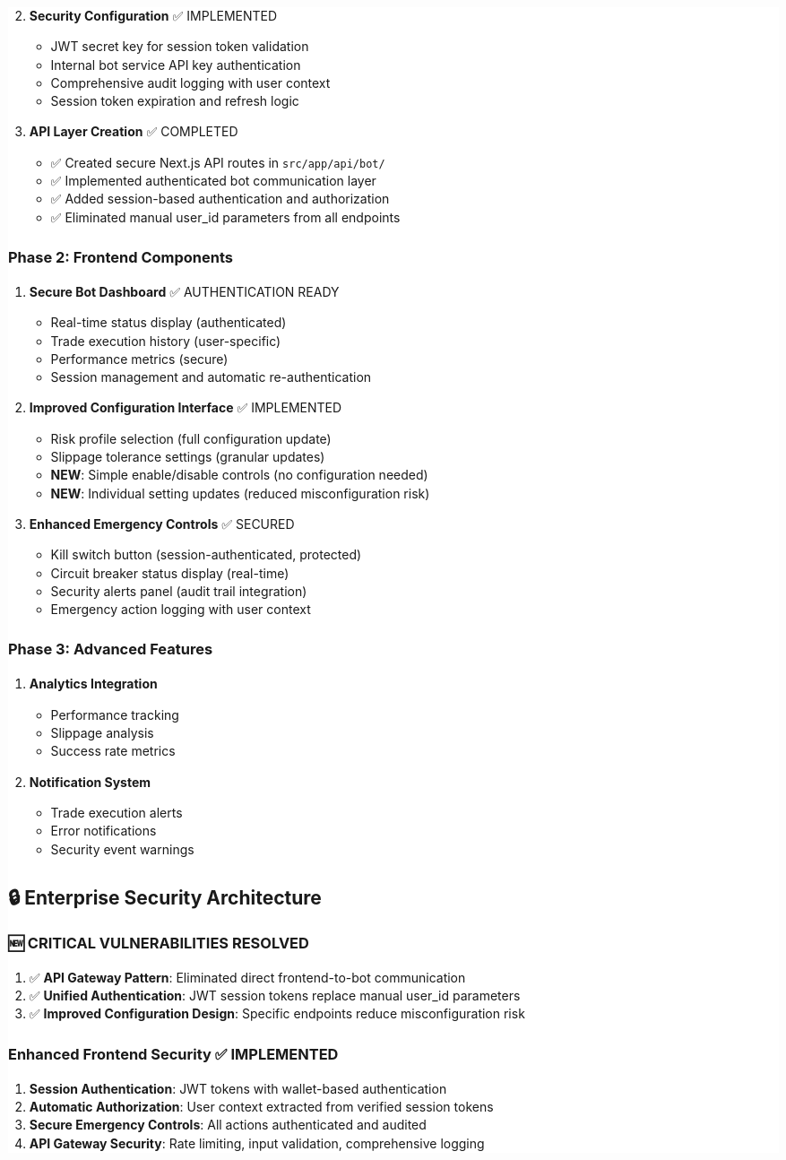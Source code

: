 2. **Security Configuration** ✅ IMPLEMENTED
   - JWT secret key for session token validation
   - Internal bot service API key authentication  
   - Comprehensive audit logging with user context
   - Session token expiration and refresh logic

3. **API Layer Creation** ✅ COMPLETED
   - ✅ Created secure Next.js API routes in `src/app/api/bot/`
   - ✅ Implemented authenticated bot communication layer
   - ✅ Added session-based authentication and authorization
   - ✅ Eliminated manual user_id parameters from all endpoints

### **Phase 2: Frontend Components**
1. **Secure Bot Dashboard** ✅ AUTHENTICATION READY
   - Real-time status display (authenticated)
   - Trade execution history (user-specific)
   - Performance metrics (secure)
   - Session management and automatic re-authentication

2. **Improved Configuration Interface** ✅ IMPLEMENTED
   - Risk profile selection (full configuration update)
   - Slippage tolerance settings (granular updates)
   - **NEW**: Simple enable/disable controls (no configuration needed)
   - **NEW**: Individual setting updates (reduced misconfiguration risk)

3. **Enhanced Emergency Controls** ✅ SECURED
   - Kill switch button (session-authenticated, protected)
   - Circuit breaker status display (real-time)
   - Security alerts panel (audit trail integration)
   - Emergency action logging with user context

### **Phase 3: Advanced Features**
1. **Analytics Integration**
   - Performance tracking
   - Slippage analysis
   - Success rate metrics

2. **Notification System**
   - Trade execution alerts
   - Error notifications
   - Security event warnings

## 🔒 Enterprise Security Architecture

### **🆕 CRITICAL VULNERABILITIES RESOLVED**
1. ✅ **API Gateway Pattern**: Eliminated direct frontend-to-bot communication
2. ✅ **Unified Authentication**: JWT session tokens replace manual user_id parameters
3. ✅ **Improved Configuration Design**: Specific endpoints reduce misconfiguration risk

### **Enhanced Frontend Security** ✅ IMPLEMENTED
1. **Session Authentication**: JWT tokens with wallet-based authentication
2. **Automatic Authorization**: User context extracted from verified session tokens
3. **Secure Emergency Controls**: All actions authenticated and audited
4. **API Gateway Security**: Rate limiting, input validation, comprehensive logging
